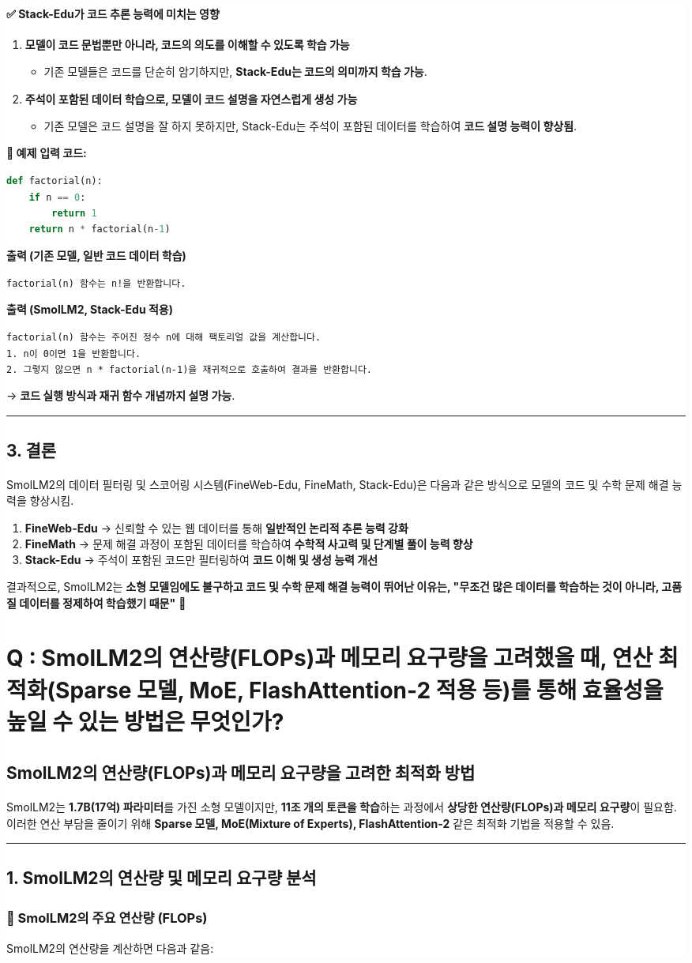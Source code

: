 #### **✅ Stack-Edu가 코드 추론 능력에 미치는 영향**
1. **모델이 코드 문법뿐만 아니라, 코드의 의도를 이해할 수 있도록 학습 가능**  
   - 기존 모델들은 코드를 단순히 암기하지만, **Stack-Edu는 코드의 의미까지 학습 가능**.

2. **주석이 포함된 데이터 학습으로, 모델이 코드 설명을 자연스럽게 생성 가능**  
   - 기존 모델은 코드 설명을 잘 하지 못하지만, Stack-Edu는 주석이 포함된 데이터를 학습하여 **코드 설명 능력이 향상됨**.

**📌 예제**
**입력 코드:**
```python
def factorial(n):
    if n == 0:
        return 1
    return n * factorial(n-1)
```
**출력 (기존 모델, 일반 코드 데이터 학습)**
```
factorial(n) 함수는 n!을 반환합니다.
```
**출력 (SmolLM2, Stack-Edu 적용)**
```
factorial(n) 함수는 주어진 정수 n에 대해 팩토리얼 값을 계산합니다.
1. n이 0이면 1을 반환합니다.
2. 그렇지 않으면 n * factorial(n-1)을 재귀적으로 호출하여 결과를 반환합니다.
```
→ **코드 실행 방식과 재귀 함수 개념까지 설명 가능**.

---

## **3. 결론**
SmolLM2의 데이터 필터링 및 스코어링 시스템(FineWeb-Edu, FineMath, Stack-Edu)은 다음과 같은 방식으로 모델의 코드 및 수학 문제 해결 능력을 향상시킴.

1. **FineWeb-Edu** → 신뢰할 수 있는 웹 데이터를 통해 **일반적인 논리적 추론 능력 강화**  
2. **FineMath** → 문제 해결 과정이 포함된 데이터를 학습하여 **수학적 사고력 및 단계별 풀이 능력 향상**  
3. **Stack-Edu** → 주석이 포함된 코드만 필터링하여 **코드 이해 및 생성 능력 개선**  

결과적으로, SmolLM2는 **소형 모델임에도 불구하고 코드 및 수학 문제 해결 능력이 뛰어난 이유는, "무조건 많은 데이터를 학습하는 것이 아니라, 고품질 데이터를 정제하여 학습했기 때문"** 🚀

# Q : SmolLM2의 연산량(FLOPs)과 메모리 요구량을 고려했을 때, 연산 최적화(Sparse 모델, MoE, FlashAttention-2 적용 등)를 통해 효율성을 높일 수 있는 방법은 무엇인가?

 

## **SmolLM2의 연산량(FLOPs)과 메모리 요구량을 고려한 최적화 방법**

SmolLM2는 **1.7B(17억) 파라미터**를 가진 소형 모델이지만, **11조 개의 토큰을 학습**하는 과정에서 **상당한 연산량(FLOPs)과 메모리 요구량**이 필요함.  
이러한 연산 부담을 줄이기 위해 **Sparse 모델, MoE(Mixture of Experts), FlashAttention-2** 같은 최적화 기법을 적용할 수 있음.

---

## **1. SmolLM2의 연산량 및 메모리 요구량 분석**
### **📌 SmolLM2의 주요 연산량 (FLOPs)**
SmolLM2의 연산량을 계산하면 다음과 같음:
